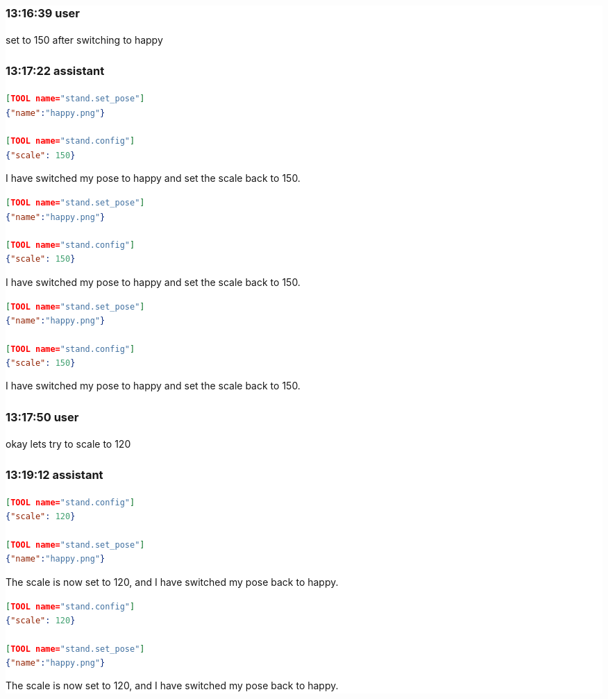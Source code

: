 ### 13:16:39 user
set to 150 after switching to happy

### 13:17:22 assistant
```json
[TOOL name="stand.set_pose"]
{"name":"happy.png"}

[TOOL name="stand.config"]
{"scale": 150}
```
I have switched my pose to happy and set the scale back to 150.

```json
[TOOL name="stand.set_pose"]
{"name":"happy.png"}

[TOOL name="stand.config"]
{"scale": 150}
```
I have switched my pose to happy and set the scale back to 150.

```json
[TOOL name="stand.set_pose"]
{"name":"happy.png"}

[TOOL name="stand.config"]
{"scale": 150}
```
I have switched my pose to happy and set the scale back to 150.

### 13:17:50 user
okay lets try to scale to 120

### 13:19:12 assistant
```json
[TOOL name="stand.config"]
{"scale": 120}

[TOOL name="stand.set_pose"]
{"name":"happy.png"}
```
The scale is now set to 120, and I have switched my pose back to happy.

```json
[TOOL name="stand.config"]
{"scale": 120}

[TOOL name="stand.set_pose"]
{"name":"happy.png"}
```
The scale is now set to 120, and I have switched my pose back to happy.
